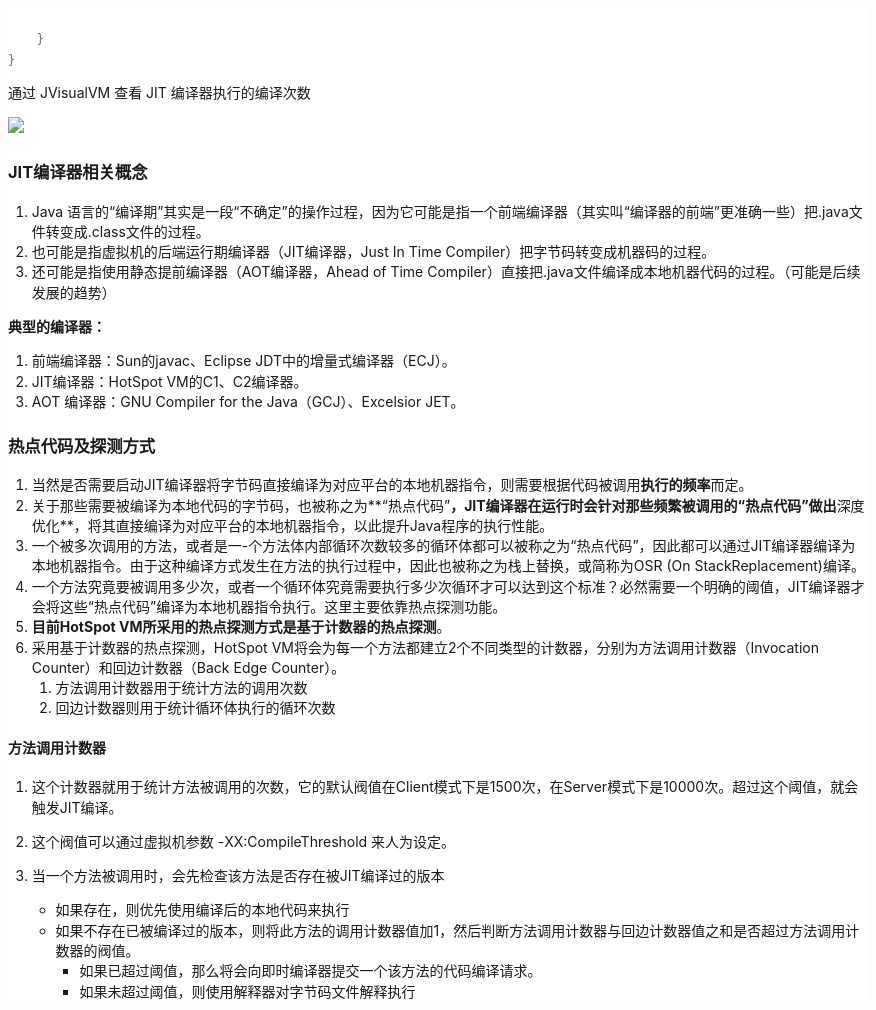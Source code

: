 ```java

    }
}
```



通过 JVisualVM 查看 JIT 编译器执行的编译次数

<img src="https://npm.elemecdn.com/youthlql@1.0.8/JVM/chapter_008/0012.png">



### JIT编译器相关概念



1.  Java 语言的“编译期”其实是一段“不确定”的操作过程，因为它可能是指一个前端编译器（其实叫“编译器的前端”更准确一些）把.java文件转变成.class文件的过程。
2.  也可能是指虚拟机的后端运行期编译器（JIT编译器，Just In Time Compiler）把字节码转变成机器码的过程。
3.  还可能是指使用静态提前编译器（AOT编译器，Ahead of Time Compiler）直接把.java文件编译成本地机器代码的过程。（可能是后续发展的趋势）



**典型的编译器：**

1.  前端编译器：Sun的javac、Eclipse JDT中的增量式编译器（ECJ）。
2.  JIT编译器：HotSpot VM的C1、C2编译器。
3.  AOT 编译器：GNU Compiler for the Java（GCJ）、Excelsior JET。



### 热点代码及探测方式



1.  当然是否需要启动JIT编译器将字节码直接编译为对应平台的本地机器指令，则需要根据代码被调用**执行的频率**而定。
2.  关于那些需要被编译为本地代码的字节码，也被称之为**“热点代码”**，JIT编译器在运行时会针对那些频繁被调用的“热点代码”做出**深度优化**，将其直接编译为对应平台的本地机器指令，以此提升Java程序的执行性能。
3.  一个被多次调用的方法，或者是一-个方法体内部循环次数较多的循环体都可以被称之为“热点代码”，因此都可以通过JIT编译器编译为本地机器指令。由于这种编译方式发生在方法的执行过程中，因此也被称之为栈上替换，或简称为OSR (On StackReplacement)编译。
4.  一个方法究竟要被调用多少次，或者一个循环体究竟需要执行多少次循环才可以达到这个标准？必然需要一个明确的阈值，JIT编译器才会将这些“热点代码”编译为本地机器指令执行。这里主要依靠热点探测功能。
5.  **目前HotSpot VM所采用的热点探测方式是基于计数器的热点探测**。
6.  采用基于计数器的热点探测，HotSpot VM将会为每一个方法都建立2个不同类型的计数器，分别为方法调用计数器（Invocation Counter）和回边计数器（Back Edge Counter）。
    1.  方法调用计数器用于统计方法的调用次数
    2.  回边计数器则用于统计循环体执行的循环次数



#### 方法调用计数器



1.  这个计数器就用于统计方法被调用的次数，它的默认阀值在Client模式下是1500次，在Server模式下是10000次。超过这个阈值，就会触发JIT编译。
  
2.  这个阀值可以通过虚拟机参数 -XX:CompileThreshold 来人为设定。
  
3.  当一个方法被调用时，会先检查该方法是否存在被JIT编译过的版本
  
    *   如果存在，则优先使用编译后的本地代码来执行
    *   如果不存在已被编译过的版本，则将此方法的调用计数器值加1，然后判断方法调用计数器与回边计数器值之和是否超过方法调用计数器的阀值。
        *   如果已超过阈值，那么将会向即时编译器提交一个该方法的代码编译请求。
        *   如果未超过阈值，则使用解释器对字节码文件解释执行
